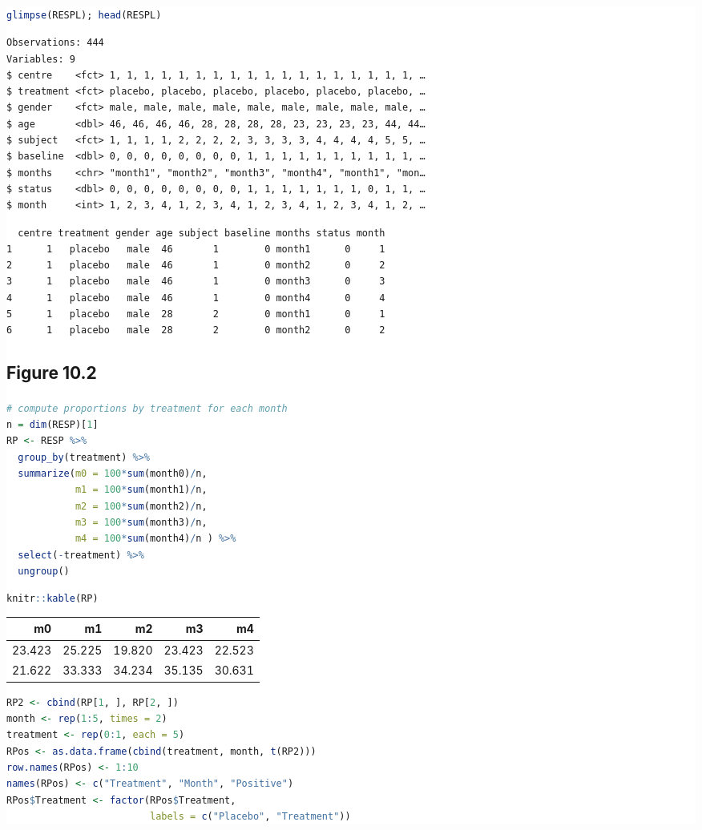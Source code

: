 ``` r
glimpse(RESPL); head(RESPL)
```

    Observations: 444
    Variables: 9
    $ centre    <fct> 1, 1, 1, 1, 1, 1, 1, 1, 1, 1, 1, 1, 1, 1, 1, 1, 1, 1, …
    $ treatment <fct> placebo, placebo, placebo, placebo, placebo, placebo, …
    $ gender    <fct> male, male, male, male, male, male, male, male, male, …
    $ age       <dbl> 46, 46, 46, 46, 28, 28, 28, 28, 23, 23, 23, 23, 44, 44…
    $ subject   <fct> 1, 1, 1, 1, 2, 2, 2, 2, 3, 3, 3, 3, 4, 4, 4, 4, 5, 5, …
    $ baseline  <dbl> 0, 0, 0, 0, 0, 0, 0, 0, 1, 1, 1, 1, 1, 1, 1, 1, 1, 1, …
    $ months    <chr> "month1", "month2", "month3", "month4", "month1", "mon…
    $ status    <dbl> 0, 0, 0, 0, 0, 0, 0, 0, 1, 1, 1, 1, 1, 1, 1, 0, 1, 1, …
    $ month     <int> 1, 2, 3, 4, 1, 2, 3, 4, 1, 2, 3, 4, 1, 2, 3, 4, 1, 2, …

``` 
  centre treatment gender age subject baseline months status month
1      1   placebo   male  46       1        0 month1      0     1
2      1   placebo   male  46       1        0 month2      0     2
3      1   placebo   male  46       1        0 month3      0     3
4      1   placebo   male  46       1        0 month4      0     4
5      1   placebo   male  28       2        0 month1      0     1
6      1   placebo   male  28       2        0 month2      0     2
```

## Figure 10.2

``` r
# compute proportions by treatment for each month
n = dim(RESP)[1]
RP <- RESP %>%
  group_by(treatment) %>%
  summarize(m0 = 100*sum(month0)/n, 
            m1 = 100*sum(month1)/n, 
            m2 = 100*sum(month2)/n, 
            m3 = 100*sum(month3)/n, 
            m4 = 100*sum(month4)/n ) %>%
  select(-treatment) %>%
  ungroup()
```

``` r
knitr::kable(RP)
```

|     m0 |     m1 |     m2 |     m3 |     m4 |
| -----: | -----: | -----: | -----: | -----: |
| 23.423 | 25.225 | 19.820 | 23.423 | 22.523 |
| 21.622 | 33.333 | 34.234 | 35.135 | 30.631 |

``` r
RP2 <- cbind(RP[1, ], RP[2, ])
month <- rep(1:5, times = 2)
treatment <- rep(0:1, each = 5)
RPos <- as.data.frame(cbind(treatment, month, t(RP2)))
row.names(RPos) <- 1:10
names(RPos) <- c("Treatment", "Month", "Positive")
RPos$Treatment <- factor(RPos$Treatment, 
                         labels = c("Placebo", "Treatment"))
```
